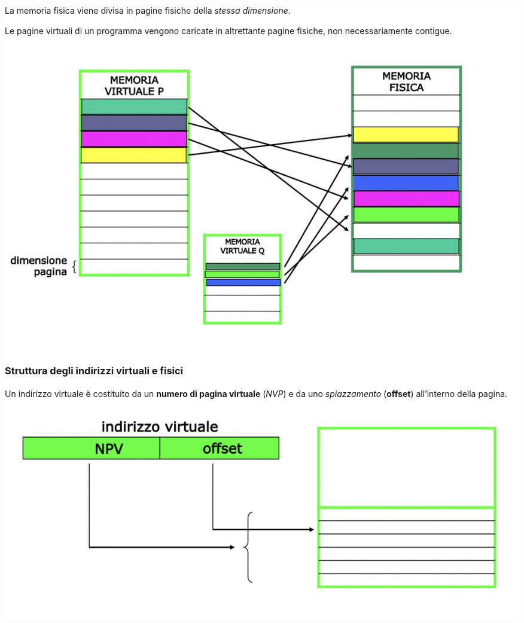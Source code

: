 La memoria fisica viene divisa in pagine fisiche della *stessa dimensione*.

Le pagine virtuali di un programma vengono caricate in altrettante pagine fisiche, non necessariamente contigue.

![](images/Untitled%204.png)

### Struttura degli indirizzi virtuali e fisici

Un indirizzo virtuale è costituito da un **numero di pagina virtuale** (*NVP*) e da uno *spiazzamento* (**offset**) all’interno della pagina.

![](images/Untitled%205.png)
